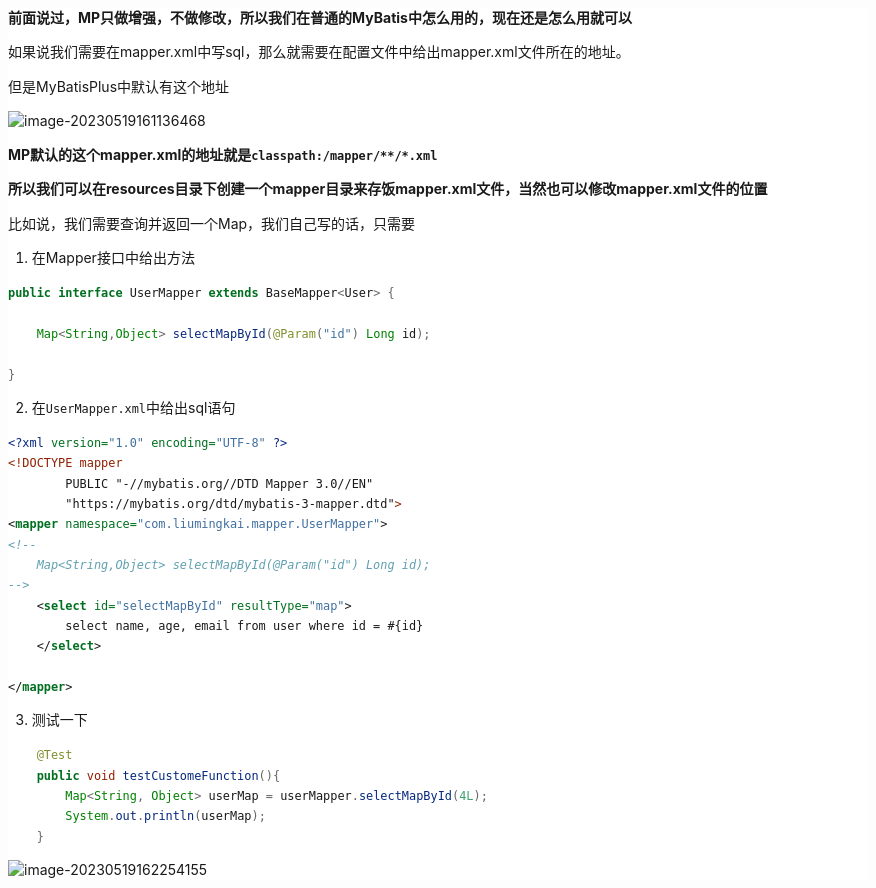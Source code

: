 **前面说过，MP只做增强，不做修改，所以我们在普通的MyBatis中怎么用的，现在还是怎么用就可以**

如果说我们需要在mapper.xml中写sql，那么就需要在配置文件中给出mapper.xml文件所在的地址。

但是MyBatisPlus中默认有这个地址

![image-20230519161136468](https://kkbank.oss-cn-qingdao.aliyuncs.com/note-img/image-20230519161136468.png)

**MP默认的这个mapper.xml的地址就是`classpath:/mapper/**/*.xml`**

**所以我们可以在resources目录下创建一个mapper目录来存饭mapper.xml文件，当然也可以修改mapper.xml文件的位置**



比如说，我们需要查询并返回一个Map，我们自己写的话，只需要

1. 在Mapper接口中给出方法

```java
public interface UserMapper extends BaseMapper<User> {

    Map<String,Object> selectMapById(@Param("id") Long id);

}
```

2. 在`UserMapper.xml`中给出sql语句

```xml
<?xml version="1.0" encoding="UTF-8" ?>
<!DOCTYPE mapper
        PUBLIC "-//mybatis.org//DTD Mapper 3.0//EN"
        "https://mybatis.org/dtd/mybatis-3-mapper.dtd">
<mapper namespace="com.liumingkai.mapper.UserMapper">
<!--
    Map<String,Object> selectMapById(@Param("id") Long id);
-->
    <select id="selectMapById" resultType="map">
        select name, age, email from user where id = #{id}
    </select>

</mapper>
```

3. 测试一下

```java
    @Test
    public void testCustomeFunction(){
        Map<String, Object> userMap = userMapper.selectMapById(4L);
        System.out.println(userMap);
    }
```

![image-20230519162254155](https://kkbank.oss-cn-qingdao.aliyuncs.com/note-img/image-20230519162254155.png)




